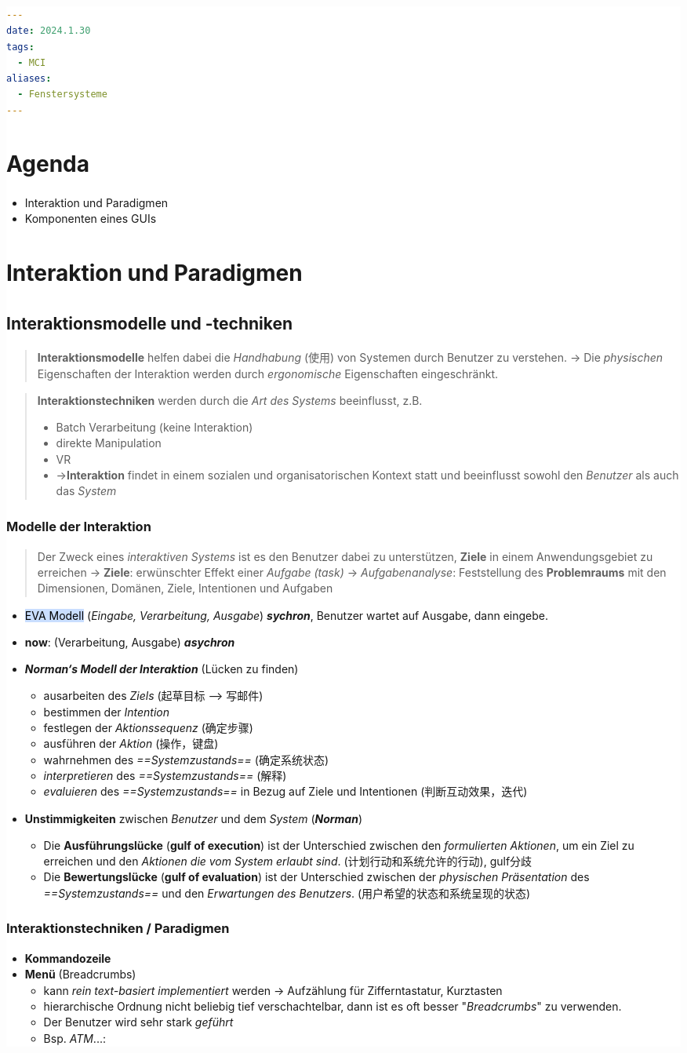 ```yaml
---
date: 2024.1.30
tags:
  - MCI
aliases:
  - Fenstersysteme
---
```

# Agenda
- Interaktion und Paradigmen
- Komponenten eines GUIs
# Interaktion und Paradigmen
## Interaktionsmodelle und -techniken
> **Interaktionsmodelle** helfen dabei die *Handhabung* (使用) von Systemen durch Benutzer zu verstehen.
> -> Die *physischen* Eigenschaften der Interaktion werden durch *ergonomische* Eigenschaften eingeschränkt.

> **Interaktionstechniken** werden durch die *Art des Systems* beeinflusst, z.B.
> - Batch Verarbeitung (keine Interaktion)
> - direkte Manipulation
> - VR
> - ->**Interaktion** findet in einem sozialen und organisatorischen Kontext statt und beeinflusst sowohl den *Benutzer* als auch das *System*

### Modelle der Interaktion
> Der Zweck eines *interaktiven Systems* ist es den Benutzer dabei zu unterstützen, **Ziele** in einem Anwendungsgebiet zu erreichen
> -> **Ziele**: erwünschter Effekt einer *Aufgabe (task)*
> -> *Aufgabenanalyse*: Feststellung des **Problemraums** mit den Dimensionen, Domänen, Ziele, Intentionen und Aufgaben


- <mark style="background: #ADCCFFA6;">EVA Modell</mark> <mark style="background: #ADCCFFA6;"></mark>(*Eingabe, Verarbeitung, Ausgabe*) ***sychron***, Benutzer wartet auf Ausgabe, dann eingebe.
- **now**: (Verarbeitung, Ausgabe) ***asychron***
- ***Norman‘s Modell der Interaktion*** (Lücken zu finden)
	- ausarbeiten des *Ziels* (起草目标 --> 写邮件)
	- bestimmen der *Intention* 
	- festlegen der *Aktionssequenz* (确定步骤)
	- ausführen der *Aktion* (操作，键盘)
	- wahrnehmen des *==Systemzustands==* (确定系统状态)
	- *interpretieren* des *==Systemzustands==* (解释)
	- *evaluieren* des *==Systemzustands==* in Bezug auf Ziele und Intentionen (判断互动效果，迭代)

- **Unstimmigkeiten** zwischen *Benutzer* und dem *System* (***Norman***)
	- Die **Ausführungslücke** (**gulf of execution**) ist der Unterschied zwischen den *formulierten Aktionen*, um ein Ziel zu erreichen und den *Aktionen die vom System erlaubt sind*. (计划行动和系统允许的行动), gulf分歧
	- Die **Bewertungslücke** (**gulf of evaluation**) ist der Unterschied zwischen der *physischen Präsentation* des *==Systemzustands==* und den *Erwartungen des Benutzers*. (用户希望的状态和系统呈现的状态)
### Interaktionstechniken / Paradigmen
- **Kommandozeile**
- **Menü** (Breadcrumbs)
	- kann *rein text-basiert implementiert* werden -> Aufzählung für Zifferntastatur, Kurztasten
	- hierarchische Ordnung nicht beliebig tief verschachtelbar, dann ist es oft besser "*Breadcrumbs*" zu verwenden.
	- Der Benutzer wird sehr stark *geführt*
	- Bsp. *ATM*...: